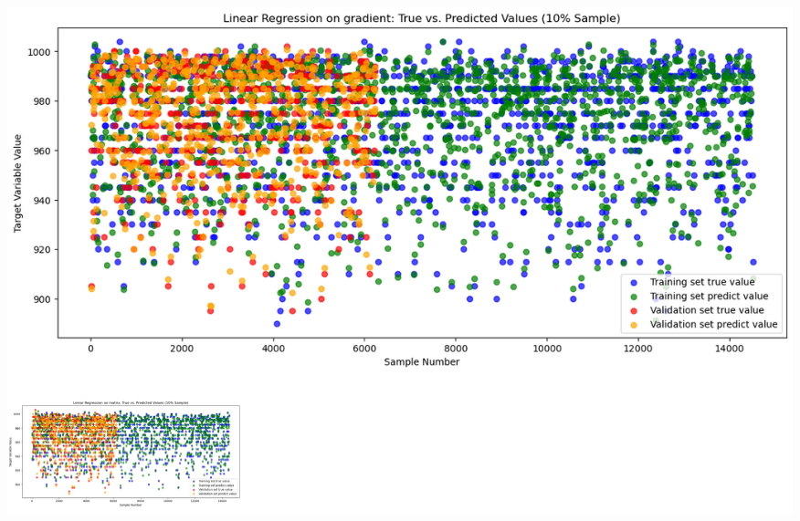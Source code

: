 ![LinearRegression](./Pic/LinearRegression2.png)
=======

<img src="./Pic/LinearRegression.png" alt="LinearRegression" style="zoom: 25%;" />
